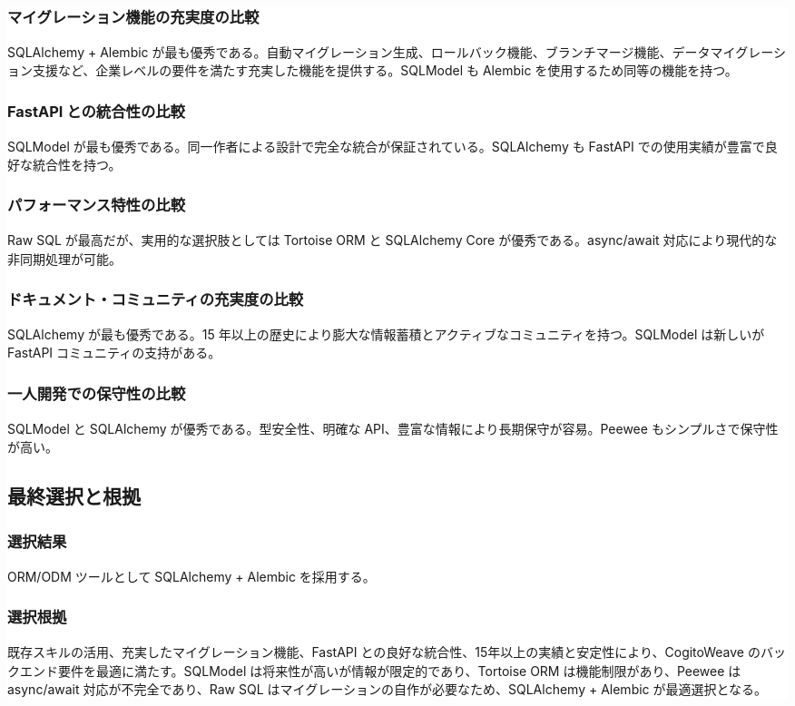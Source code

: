 ### マイグレーション機能の充実度の比較

SQLAlchemy + Alembic が最も優秀である。自動マイグレーション生成、ロールバック機能、ブランチマージ機能、データマイグレーション支援など、企業レベルの要件を満たす充実した機能を提供する。SQLModel も Alembic を使用するため同等の機能を持つ。

### FastAPI との統合性の比較

SQLModel が最も優秀である。同一作者による設計で完全な統合が保証されている。SQLAlchemy も FastAPI での使用実績が豊富で良好な統合性を持つ。

### パフォーマンス特性の比較

Raw SQL が最高だが、実用的な選択肢としては Tortoise ORM と SQLAlchemy Core が優秀である。async/await 対応により現代的な非同期処理が可能。

### ドキュメント・コミュニティの充実度の比較

SQLAlchemy が最も優秀である。15 年以上の歴史により膨大な情報蓄積とアクティブなコミュニティを持つ。SQLModel は新しいが FastAPI コミュニティの支持がある。

### 一人開発での保守性の比較

SQLModel と SQLAlchemy が優秀である。型安全性、明確な API、豊富な情報により長期保守が容易。Peewee もシンプルさで保守性が高い。

## 最終選択と根拠

### 選択結果



ORM/ODM ツールとして SQLAlchemy + Alembic を採用する。



### 選択根拠

既存スキルの活用、充実したマイグレーション機能、FastAPI との良好な統合性、15年以上の実績と安定性により、CogitoWeave のバックエンド要件を最適に満たす。SQLModel は将来性が高いが情報が限定的であり、Tortoise ORM は機能制限があり、Peewee は async/await 対応が不完全であり、Raw SQL はマイグレーションの自作が必要なため、SQLAlchemy + Alembic が最適選択となる。
